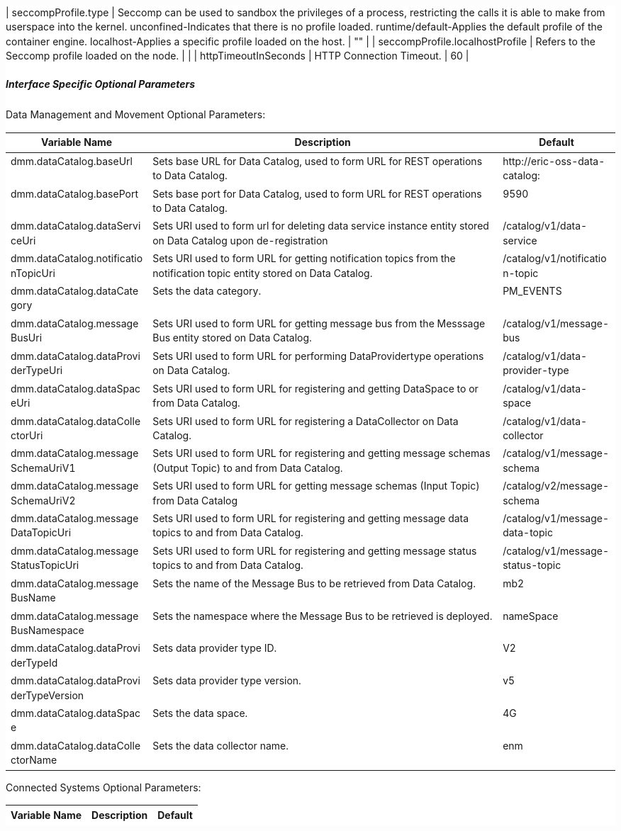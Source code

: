 | seccompProfile.type                                        | Seccomp can be used to sandbox the privileges of a process, restricting the calls it is able to make from userspace into the kernel. unconfined-Indicates that there is no profile loaded. runtime/default-Applies the default profile of the container engine. localhost-Applies a specific profile loaded on the host.                                    | ""                             |
| seccompProfile.localhostProfile                            | Refers to the Seccomp profile loaded on the node.                                                                                                                                                                                                                                                                                                           |                                |
| httpTimeoutInSeconds                                       | HTTP Connection Timeout.                                                                                                                                                                                                                                                                                                                                    | 60                             |

##### Interface Specific Optional Parameters

Data Management and Movement Optional Parameters:

| Variable Name                           | Description                                                                                                          | Default                             |
|-----------------------------------------|----------------------------------------------------------------------------------------------------------------------|-------------------------------------|
| dmm.dataCatalog.baseUrl                 | Sets base URL for Data Catalog, used to form URL for REST operations to Data Catalog.                                | http://eric-oss-data-catalog:       |
| dmm.dataCatalog.basePort                | Sets base port for Data Catalog, used to form URL for REST operations to Data Catalog.                               | 9590                                |
| dmm.dataCatalog.dataServiceUri          | Sets URI used to form url for deleting data service instance entity stored on Data Catalog upon de-registration      | /catalog/v1/data-service            |
| dmm.dataCatalog.notificationTopicUri    | Sets URI used to form URL for getting notification topics from the notification topic entity stored on Data Catalog. | /catalog/v1/notification-topic      |
| dmm.dataCatalog.dataCategory            | Sets the data category.                                                                                              | PM_EVENTS                           |
| dmm.dataCatalog.messageBusUri           | Sets URI used to form URL for getting message bus from the Messsage Bus entity stored on Data Catalog.               | /catalog/v1/message-bus             |
| dmm.dataCatalog.dataProviderTypeUri     | Sets URI used to form URL for performing DataProvidertype operations on Data Catalog.                                | /catalog/v1/data-provider-type      |
| dmm.dataCatalog.dataSpaceUri            | Sets URI used to form URL for registering and getting DataSpace to or from Data Catalog.                             | /catalog/v1/data-space              |
| dmm.dataCatalog.dataCollectorUri        | Sets URI used to form URL for registering a DataCollector on Data Catalog.                                           | /catalog/v1/data-collector          |
| dmm.dataCatalog.messageSchemaUriV1      | Sets URI used to form URL for registering and getting message schemas (Output Topic) to and from Data Catalog.       | /catalog/v1/message-schema          |
| dmm.dataCatalog.messageSchemaUriV2      | Sets URI used to form URL for getting message schemas (Input Topic) from Data Catalog                                | /catalog/v2/message-schema          |
| dmm.dataCatalog.messageDataTopicUri     | Sets URI used to form URL for registering and getting message data topics to and from Data Catalog.                  | /catalog/v1/message-data-topic      |
| dmm.dataCatalog.messageStatusTopicUri   | Sets URI used to form URL for registering and getting message status topics to and from Data Catalog.                | /catalog/v1/message-status-topic    |
| dmm.dataCatalog.messageBusName          | Sets the name of the Message Bus to be retrieved from Data Catalog.                                                  | mb2                                 |
| dmm.dataCatalog.messageBusNamespace     | Sets the namespace where the Message Bus to be retrieved is deployed.                                                | nameSpace                           |
| dmm.dataCatalog.dataProviderTypeId      | Sets data provider type ID.                                                                                          | V2                                  |
| dmm.dataCatalog.dataProviderTypeVersion | Sets data provider type version.                                                                                     | v5                                  |
| dmm.dataCatalog.dataSpace               | Sets the data space.                                                                                                 | 4G                                  |
| dmm.dataCatalog.dataCollectorName       | Sets the data collector name.                                                                                        | enm                                 |

Connected Systems Optional Parameters:

| Variable Name             | Description                              | Default                              |
|---------------------------|------------------------------------------|--------------------------------------|